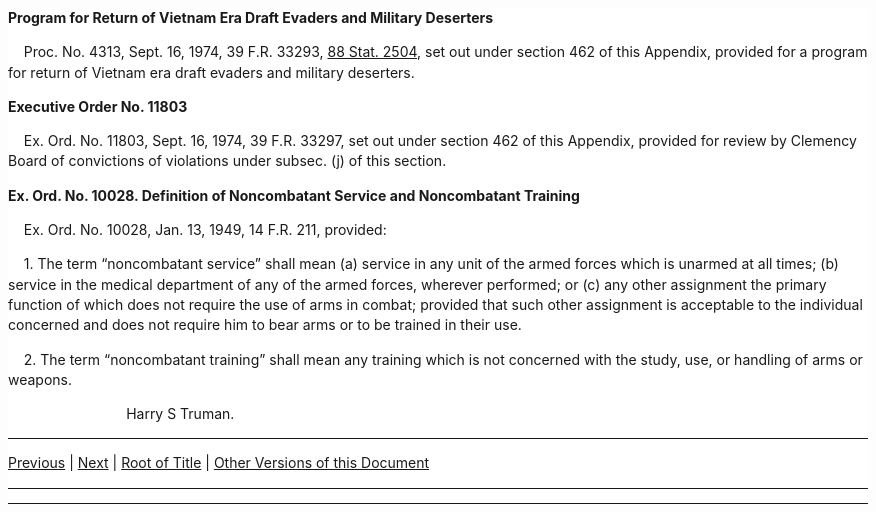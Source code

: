  __Program for Return of Vietnam Era Draft Evaders and Military Deserters__ 

    Proc. No. 4313, Sept. 16, 1974, 39 F.R. 33293, [88 Stat. 2504][/us/stat/88/2504], set out under section 462 of this Appendix, provided for a program for return of Vietnam era draft evaders and military deserters.

 __Executive Order No. 11803__ 

    Ex. Ord. No. 11803, Sept. 16, 1974, 39 F.R. 33297, set out under section 462 of this Appendix, provided for review by Clemency Board of convictions of violations under subsec. (j) of this section.

 __Ex. Ord. No. 10028. Definition of Noncombatant Service and Noncombatant Training__ 

    Ex. Ord. No. 10028, Jan. 13, 1949, 14 F.R. 211, provided:

    1. The term “noncombatant service” shall mean (a) service in any unit of the armed forces which is unarmed at all times; (b) service in the medical department of any of the armed forces, wherever performed; or (c) any other assignment the primary function of which does not require the use of arms in combat; provided that such other assignment is acceptable to the individual concerned and does not require him to bear arms or to be trained in their use.

    2. The term “noncombatant training” shall mean any training which is not concerned with the study, use, or handling of arms or weapons.

                              Harry S Truman.

----------

[Previous](./../../../../../..//us/usc/t50a/act/1948-06-24/ch625/m__us_usc_t50a_act_1948-06-24_ch625_s455.md) | [Next](./../../../../../..//us/usc/t50a/act/1948-06-24/ch625/m__us_usc_t50a_act_1948-06-24_ch625_s457.md) | [Root of Title](./../../../../../../) | [Other Versions of this Document](https://publicdocs.github.io/go/links?ns=uslm&ref=%2Fus%2Fusc%2Ft50a%2Fact%2F1948-06-24%2Fch625%2Fs456)

----------
----------

[/us/stat/66/163]: https://publicdocs.github.io/go/links?ns=uslm&ref=%2Fus%2Fstat%2F66%2F163
[/us/usc/t8/s1101]: https://publicdocs.github.io/go/links?ns=uslm&ref=%2Fus%2Fusc%2Ft8%2Fs1101
[/us/usc/t8/s1101/a/15/A]: https://publicdocs.github.io/go/links?ns=uslm&ref=%2Fus%2Fusc%2Ft8%2Fs1101%2Fa%2F15%2FA
[/us/usc/t8/s1257/b]: https://publicdocs.github.io/go/links?ns=uslm&ref=%2Fus%2Fusc%2Ft8%2Fs1257%2Fb
[/us/stat/68/674]: https://publicdocs.github.io/go/links?ns=uslm&ref=%2Fus%2Fstat%2F68%2F674
[/us/usc/t42/s2001]: https://publicdocs.github.io/go/links?ns=uslm&ref=%2Fus%2Fusc%2Ft42%2Fs2001
[/us/usc/t10/s10147]: https://publicdocs.github.io/go/links?ns=uslm&ref=%2Fus%2Fusc%2Ft10%2Fs10147
[/us/usc/t32/s502]: https://publicdocs.github.io/go/links?ns=uslm&ref=%2Fus%2Fusc%2Ft32%2Fs502
[/us/usc/t50/s15/d]: https://publicdocs.github.io/go/links?ns=uslm&ref=%2Fus%2Fusc%2Ft50%2Fs15%2Fd
[/us/usc/t10/s12103]: https://publicdocs.github.io/go/links?ns=uslm&ref=%2Fus%2Fusc%2Ft10%2Fs12103
[/us/pl/87/378]: https://publicdocs.github.io/go/links?ns=uslm&ref=%2Fus%2Fpl%2F87%2F378
[/us/stat/75/807]: https://publicdocs.github.io/go/links?ns=uslm&ref=%2Fus%2Fstat%2F75%2F807
[/us/usc/t50/s1013]: https://publicdocs.github.io/go/links?ns=uslm&ref=%2Fus%2Fusc%2Ft50%2Fs1013
[/us/stat/60/1057]: https://publicdocs.github.io/go/links?ns=uslm&ref=%2Fus%2Fstat%2F60%2F1057
[/us/usc/t10/s651]: https://publicdocs.github.io/go/links?ns=uslm&ref=%2Fus%2Fusc%2Ft10%2Fs651
[/us/usc/t10/s651]: https://publicdocs.github.io/go/links?ns=uslm&ref=%2Fus%2Fusc%2Ft10%2Fs651
[/us/usc/t10/s10147]: https://publicdocs.github.io/go/links?ns=uslm&ref=%2Fus%2Fusc%2Ft10%2Fs10147
[/us/usc/t50/s12]: https://publicdocs.github.io/go/links?ns=uslm&ref=%2Fus%2Fusc%2Ft50%2Fs12
[/us/act/1948-06-24/ch625]: https://publicdocs.github.io/go/links?ns=uslm&ref=%2Fus%2Fact%2F1948-06-24%2Fch625
[/us/stat/62/609]: https://publicdocs.github.io/go/links?ns=uslm&ref=%2Fus%2Fstat%2F62%2F609
[/us/act/1950-09-27/ch1059/s1/6]: https://publicdocs.github.io/go/links?ns=uslm&ref=%2Fus%2Fact%2F1950-09-27%2Fch1059%2Fs1%2F6
[/us/stat/64/1074]: https://publicdocs.github.io/go/links?ns=uslm&ref=%2Fus%2Fstat%2F64%2F1074
[/us/act/1951-06-19/ch144]: https://publicdocs.github.io/go/links?ns=uslm&ref=%2Fus%2Fact%2F1951-06-19%2Fch144
[/us/stat/65/83]: https://publicdocs.github.io/go/links?ns=uslm&ref=%2Fus%2Fstat%2F65%2F83
[/us/act/1955-06-30/ch250]: https://publicdocs.github.io/go/links?ns=uslm&ref=%2Fus%2Fact%2F1955-06-30%2Fch250
[/us/stat/69/223]: https://publicdocs.github.io/go/links?ns=uslm&ref=%2Fus%2Fstat%2F69%2F223
[/us/act/1955-08-09/ch665/s3/b]: https://publicdocs.github.io/go/links?ns=uslm&ref=%2Fus%2Fact%2F1955-08-09%2Fch665%2Fs3%2Fb
[/us/stat/69/603]: https://publicdocs.github.io/go/links?ns=uslm&ref=%2Fus%2Fstat%2F69%2F603
[/us/pl/85/62]: https://publicdocs.github.io/go/links?ns=uslm&ref=%2Fus%2Fpl%2F85%2F62
[/us/stat/71/208]: https://publicdocs.github.io/go/links?ns=uslm&ref=%2Fus%2Fstat%2F71%2F208
[/us/pl/85/722]: https://publicdocs.github.io/go/links?ns=uslm&ref=%2Fus%2Fpl%2F85%2F722
[/us/stat/72/711]: https://publicdocs.github.io/go/links?ns=uslm&ref=%2Fus%2Fstat%2F72%2F711
[/us/pl/87/378/s1]: https://publicdocs.github.io/go/links?ns=uslm&ref=%2Fus%2Fpl%2F87%2F378%2Fs1
[/us/stat/75/807]: https://publicdocs.github.io/go/links?ns=uslm&ref=%2Fus%2Fstat%2F75%2F807
[/us/pl/87/536]: https://publicdocs.github.io/go/links?ns=uslm&ref=%2Fus%2Fpl%2F87%2F536
[/us/stat/76/167]: https://publicdocs.github.io/go/links?ns=uslm&ref=%2Fus%2Fstat%2F76%2F167
[/us/pl/88/110/s2]: https://publicdocs.github.io/go/links?ns=uslm&ref=%2Fus%2Fpl%2F88%2F110%2Fs2
[/us/stat/77/134]: https://publicdocs.github.io/go/links?ns=uslm&ref=%2Fus%2Fstat%2F77%2F134
[/us/pl/88/360]: https://publicdocs.github.io/go/links?ns=uslm&ref=%2Fus%2Fpl%2F88%2F360
[/us/stat/78/296]: https://publicdocs.github.io/go/links?ns=uslm&ref=%2Fus%2Fstat%2F78%2F296
[/us/pl/90/40/s1/4]: https://publicdocs.github.io/go/links?ns=uslm&ref=%2Fus%2Fpl%2F90%2F40%2Fs1%2F4
[/us/stat/81/100-102]: https://publicdocs.github.io/go/links?ns=uslm&ref=%2Fus%2Fstat%2F81%2F100-102
[/us/pl/91/604/s15/b/8/B]: https://publicdocs.github.io/go/links?ns=uslm&ref=%2Fus%2Fpl%2F91%2F604%2Fs15%2Fb%2F8%2FB

[/us/stat/84/1712]: https://publicdocs.github.io/go/links?ns=uslm&ref=%2Fus%2Fstat%2F84%2F1712
[/us/pl/92/129/s101/a/10]: https://publicdocs.github.io/go/links?ns=uslm&ref=%2Fus%2Fpl%2F92%2F129%2Fs101%2Fa%2F10
[/us/stat/85/349-351]: https://publicdocs.github.io/go/links?ns=uslm&ref=%2Fus%2Fstat%2F85%2F349-351
[/us/pl/93/638/s104/c]: https://publicdocs.github.io/go/links?ns=uslm&ref=%2Fus%2Fpl%2F93%2F638%2Fs104%2Fc
[/us/stat/88/2208]: https://publicdocs.github.io/go/links?ns=uslm&ref=%2Fus%2Fstat%2F88%2F2208
[/us/pl/100/472/s203/a]: https://publicdocs.github.io/go/links?ns=uslm&ref=%2Fus%2Fpl%2F100%2F472%2Fs203%2Fa
[/us/stat/102/2290]: https://publicdocs.github.io/go/links?ns=uslm&ref=%2Fus%2Fstat%2F102%2F2290
[/us/pl/94/106/s802/d]: https://publicdocs.github.io/go/links?ns=uslm&ref=%2Fus%2Fpl%2F94%2F106%2Fs802%2Fd
[/us/stat/89/537]: https://publicdocs.github.io/go/links?ns=uslm&ref=%2Fus%2Fstat%2F89%2F537
[/us/pl/96/584/s3/a]: https://publicdocs.github.io/go/links?ns=uslm&ref=%2Fus%2Fpl%2F96%2F584%2Fs3%2Fa
[/us/stat/94/3377]: https://publicdocs.github.io/go/links?ns=uslm&ref=%2Fus%2Fstat%2F94%2F3377
[/us/pl/98/525/s1531]: https://publicdocs.github.io/go/links?ns=uslm&ref=%2Fus%2Fpl%2F98%2F525%2Fs1531
[/us/stat/98/2631]: https://publicdocs.github.io/go/links?ns=uslm&ref=%2Fus%2Fstat%2F98%2F2631
[/us/pl/103/337/s1677/f]: https://publicdocs.github.io/go/links?ns=uslm&ref=%2Fus%2Fpl%2F103%2F337%2Fs1677%2Ff
[/us/stat/108/3020]: https://publicdocs.github.io/go/links?ns=uslm&ref=%2Fus%2Fstat%2F108%2F3020
[/us/pl/107/296/s1704/e/11/C]: https://publicdocs.github.io/go/links?ns=uslm&ref=%2Fus%2Fpl%2F107%2F296%2Fs1704%2Fe%2F11%2FC
[/us/stat/116/2315]: https://publicdocs.github.io/go/links?ns=uslm&ref=%2Fus%2Fstat%2F116%2F2315
[/us/pl/109/163/s515/g/3/A]: https://publicdocs.github.io/go/links?ns=uslm&ref=%2Fus%2Fpl%2F109%2F163%2Fs515%2Fg%2F3%2FA
[/us/stat/119/3236]: https://publicdocs.github.io/go/links?ns=uslm&ref=%2Fus%2Fstat%2F119%2F3236
[/us/act/1954-08-05/ch658]: https://publicdocs.github.io/go/links?ns=uslm&ref=%2Fus%2Fact%2F1954-08-05%2Fch658
[/us/stat/62/604]: https://publicdocs.github.io/go/links?ns=uslm&ref=%2Fus%2Fstat%2F62%2F604
[/us/pl/88/110/s1]: https://publicdocs.github.io/go/links?ns=uslm&ref=%2Fus%2Fpl%2F88%2F110%2Fs1
[/us/act/1946-08-13/ch962]: https://publicdocs.github.io/go/links?ns=uslm&ref=%2Fus%2Fact%2F1946-08-13%2Fch962
[/us/act/1956-08-10/ch1041]: https://publicdocs.github.io/go/links?ns=uslm&ref=%2Fus%2Fact%2F1956-08-10%2Fch1041
[/us/stat/70A/641]: https://publicdocs.github.io/go/links?ns=uslm&ref=%2Fus%2Fstat%2F70A%2F641
[/us/pl/88/647/s301/17]: https://publicdocs.github.io/go/links?ns=uslm&ref=%2Fus%2Fpl%2F88%2F647%2Fs301%2F17
[/us/stat/78/1072]: https://publicdocs.github.io/go/links?ns=uslm&ref=%2Fus%2Fstat%2F78%2F1072
[/us/pl/109/163/s515/g/3/A]: https://publicdocs.github.io/go/links?ns=uslm&ref=%2Fus%2Fpl%2F109%2F163%2Fs515%2Fg%2F3%2FA
[/us/pl/109/163/s515/h]: https://publicdocs.github.io/go/links?ns=uslm&ref=%2Fus%2Fpl%2F109%2F163%2Fs515%2Fh
[/us/pl/109/163/s515/h]: https://publicdocs.github.io/go/links?ns=uslm&ref=%2Fus%2Fpl%2F109%2F163%2Fs515%2Fh
[/us/pl/107/296]: https://publicdocs.github.io/go/links?ns=uslm&ref=%2Fus%2Fpl%2F107%2F296
[/us/pl/103/337/s1677/f/1]: https://publicdocs.github.io/go/links?ns=uslm&ref=%2Fus%2Fpl%2F103%2F337%2Fs1677%2Ff%2F1
[/us/usc/t10/s270]: https://publicdocs.github.io/go/links?ns=uslm&ref=%2Fus%2Fusc%2Ft10%2Fs270
[/us/pl/103/337/s1677/f/2]: https://publicdocs.github.io/go/links?ns=uslm&ref=%2Fus%2Fpl%2F103%2F337%2Fs1677%2Ff%2F2
[/us/usc/t10/s511/b]: https://publicdocs.github.io/go/links?ns=uslm&ref=%2Fus%2Fusc%2Ft10%2Fs511%2Fb
[/us/pl/103/337/s1677/f/3]: https://publicdocs.github.io/go/links?ns=uslm&ref=%2Fus%2Fpl%2F103%2F337%2Fs1677%2Ff%2F3
[/us/usc/t10/s270/a]: https://publicdocs.github.io/go/links?ns=uslm&ref=%2Fus%2Fusc%2Ft10%2Fs270%2Fa
[/us/pl/98/525]: https://publicdocs.github.io/go/links?ns=uslm&ref=%2Fus%2Fpl%2F98%2F525
[/us/pl/96/584]: https://publicdocs.github.io/go/links?ns=uslm&ref=%2Fus%2Fpl%2F96%2F584
[/us/pl/93/638]: https://publicdocs.github.io/go/links?ns=uslm&ref=%2Fus%2Fpl%2F93%2F638
[/us/pl/94/106]: https://publicdocs.github.io/go/links?ns=uslm&ref=%2Fus%2Fpl%2F94%2F106
[/us/pl/92/129/s101/a/10]: https://publicdocs.github.io/go/links?ns=uslm&ref=%2Fus%2Fpl%2F92%2F129%2Fs101%2Fa%2F10
[/us/pl/92/129/s101/a/12]: https://publicdocs.github.io/go/links?ns=uslm&ref=%2Fus%2Fpl%2F92%2F129%2Fs101%2Fa%2F12
[/us/pl/92/129/s101/a/13]: https://publicdocs.github.io/go/links?ns=uslm&ref=%2Fus%2Fpl%2F92%2F129%2Fs101%2Fa%2F13
[/us/pl/92/129/s101/a/14]: https://publicdocs.github.io/go/links?ns=uslm&ref=%2Fus%2Fpl%2F92%2F129%2Fs101%2Fa%2F14
[/us/pl/92/129/s101/a/15]: https://publicdocs.github.io/go/links?ns=uslm&ref=%2Fus%2Fpl%2F92%2F129%2Fs101%2Fa%2F15
[/us/pl/92/129/s101/a/16]: https://publicdocs.github.io/go/links?ns=uslm&ref=%2Fus%2Fpl%2F92%2F129%2Fs101%2Fa%2F16
[/us/pl/92/129/s101/a/17]: https://publicdocs.github.io/go/links?ns=uslm&ref=%2Fus%2Fpl%2F92%2F129%2Fs101%2Fa%2F17
[/us/pl/92/129/s101/a/19]: https://publicdocs.github.io/go/links?ns=uslm&ref=%2Fus%2Fpl%2F92%2F129%2Fs101%2Fa%2F19
[/us/pl/91/129/s101/a/20]: https://publicdocs.github.io/go/links?ns=uslm&ref=%2Fus%2Fpl%2F91%2F129%2Fs101%2Fa%2F20
[/us/pl/92/129/s101/a/21]: https://publicdocs.github.io/go/links?ns=uslm&ref=%2Fus%2Fpl%2F92%2F129%2Fs101%2Fa%2F21
[/us/pl/92/129/s101/a/22]: https://publicdocs.github.io/go/links?ns=uslm&ref=%2Fus%2Fpl%2F92%2F129%2Fs101%2Fa%2F22
[/us/pl/91/604]: https://publicdocs.github.io/go/links?ns=uslm&ref=%2Fus%2Fpl%2F91%2F604
[/us/pl/90/40/s1/5]: https://publicdocs.github.io/go/links?ns=uslm&ref=%2Fus%2Fpl%2F90%2F40%2Fs1%2F5
[/us/pl/90/40/s1/6]: https://publicdocs.github.io/go/links?ns=uslm&ref=%2Fus%2Fpl%2F90%2F40%2Fs1%2F6
[/us/pl/90/40/s1/7]: https://publicdocs.github.io/go/links?ns=uslm&ref=%2Fus%2Fpl%2F90%2F40%2Fs1%2F7
[/us/pl/88/110]: https://publicdocs.github.io/go/links?ns=uslm&ref=%2Fus%2Fpl%2F88%2F110
[/us/pl/87/378/s1/1]: https://publicdocs.github.io/go/links?ns=uslm&ref=%2Fus%2Fpl%2F87%2F378%2Fs1%2F1
[/us/usc/t50/s511/b]: https://publicdocs.github.io/go/links?ns=uslm&ref=%2Fus%2Fusc%2Ft50%2Fs511%2Fb
[/us/pl/87/378/s1/2]: https://publicdocs.github.io/go/links?ns=uslm&ref=%2Fus%2Fpl%2F87%2F378%2Fs1%2F2
[/us/usc/t10/s270/a]: https://publicdocs.github.io/go/links?ns=uslm&ref=%2Fus%2Fusc%2Ft10%2Fs270%2Fa
[/us/pl/109/163/s515/h]: https://publicdocs.github.io/go/links?ns=uslm&ref=%2Fus%2Fpl%2F109%2F163%2Fs515%2Fh
[/us/usc/t10/s10101]: https://publicdocs.github.io/go/links?ns=uslm&ref=%2Fus%2Fusc%2Ft10%2Fs10101
[/us/pl/107/296]: https://publicdocs.github.io/go/links?ns=uslm&ref=%2Fus%2Fpl%2F107%2F296
[/us/pl/107/296/s1704/g]: https://publicdocs.github.io/go/links?ns=uslm&ref=%2Fus%2Fpl%2F107%2F296%2Fs1704%2Fg
[/us/usc/t10/s101]: https://publicdocs.github.io/go/links?ns=uslm&ref=%2Fus%2Fusc%2Ft10%2Fs101
[/us/pl/103/337]: https://publicdocs.github.io/go/links?ns=uslm&ref=%2Fus%2Fpl%2F103%2F337
[/us/pl/103/337/s1691]: https://publicdocs.github.io/go/links?ns=uslm&ref=%2Fus%2Fpl%2F103%2F337%2Fs1691
[/us/usc/t10/s10001]: https://publicdocs.github.io/go/links?ns=uslm&ref=%2Fus%2Fusc%2Ft10%2Fs10001
[/us/pl/96/584/s3/b]: https://publicdocs.github.io/go/links?ns=uslm&ref=%2Fus%2Fpl%2F96%2F584%2Fs3%2Fb
[/us/stat/94/3377]: https://publicdocs.github.io/go/links?ns=uslm&ref=%2Fus%2Fstat%2F94%2F3377
[/us/pl/85/62/s9]: https://publicdocs.github.io/go/links?ns=uslm&ref=%2Fus%2Fpl%2F85%2F62%2Fs9
[/us/pl/92/129/s101/b]: https://publicdocs.github.io/go/links?ns=uslm&ref=%2Fus%2Fpl%2F92%2F129%2Fs101%2Fb
[/us/stat/85/354]: https://publicdocs.github.io/go/links?ns=uslm&ref=%2Fus%2Fstat%2F85%2F354
[/us/usc/t6/s542]: https://publicdocs.github.io/go/links?ns=uslm&ref=%2Fus%2Fusc%2Ft6%2Fs542
[/us/pl/89/670/s6/b/1]: https://publicdocs.github.io/go/links?ns=uslm&ref=%2Fus%2Fpl%2F89%2F670%2Fs6%2Fb%2F1
[/us/stat/80/938]: https://publicdocs.github.io/go/links?ns=uslm&ref=%2Fus%2Fstat%2F80%2F938
[/us/pl/89/670/s6/b/2]: https://publicdocs.github.io/go/links?ns=uslm&ref=%2Fus%2Fpl%2F89%2F670%2Fs6%2Fb%2F2
[/us/usc/t14/s3]: https://publicdocs.github.io/go/links?ns=uslm&ref=%2Fus%2Fusc%2Ft14%2Fs3
[/us/usc/t49/s108]: https://publicdocs.github.io/go/links?ns=uslm&ref=%2Fus%2Fusc%2Ft49%2Fs108
[/us/stat/64/1280]: https://publicdocs.github.io/go/links?ns=uslm&ref=%2Fus%2Fstat%2F64%2F1280
[/us/stat/84/2090]: https://publicdocs.github.io/go/links?ns=uslm&ref=%2Fus%2Fstat%2F84%2F2090
[/us/stat/84/2090]: https://publicdocs.github.io/go/links?ns=uslm&ref=%2Fus%2Fstat%2F84%2F2090
[/us/stat/79/1318]: https://publicdocs.github.io/go/links?ns=uslm&ref=%2Fus%2Fstat%2F79%2F1318
[/us/stat/84/2090]: https://publicdocs.github.io/go/links?ns=uslm&ref=%2Fus%2Fstat%2F84%2F2090
[/us/usc/t15/s311]: https://publicdocs.github.io/go/links?ns=uslm&ref=%2Fus%2Fusc%2Ft15%2Fs311
[/us/stat/80/1610]: https://publicdocs.github.io/go/links?ns=uslm&ref=%2Fus%2Fstat%2F80%2F1610
[/us/usc/t20/s3508/b]: https://publicdocs.github.io/go/links?ns=uslm&ref=%2Fus%2Fusc%2Ft20%2Fs3508%2Fb
[/us/pl/92/129/s101/d]: https://publicdocs.github.io/go/links?ns=uslm&ref=%2Fus%2Fpl%2F92%2F129%2Fs101%2Fd
[/us/stat/85/354]: https://publicdocs.github.io/go/links?ns=uslm&ref=%2Fus%2Fstat%2F85%2F354
[/us/pl/88/110/s5]: https://publicdocs.github.io/go/links?ns=uslm&ref=%2Fus%2Fpl%2F88%2F110%2Fs5
[/us/stat/77/136]: https://publicdocs.github.io/go/links?ns=uslm&ref=%2Fus%2Fstat%2F77%2F136
[/us/stat/88/2504]: https://publicdocs.github.io/go/links?ns=uslm&ref=%2Fus%2Fstat%2F88%2F2504